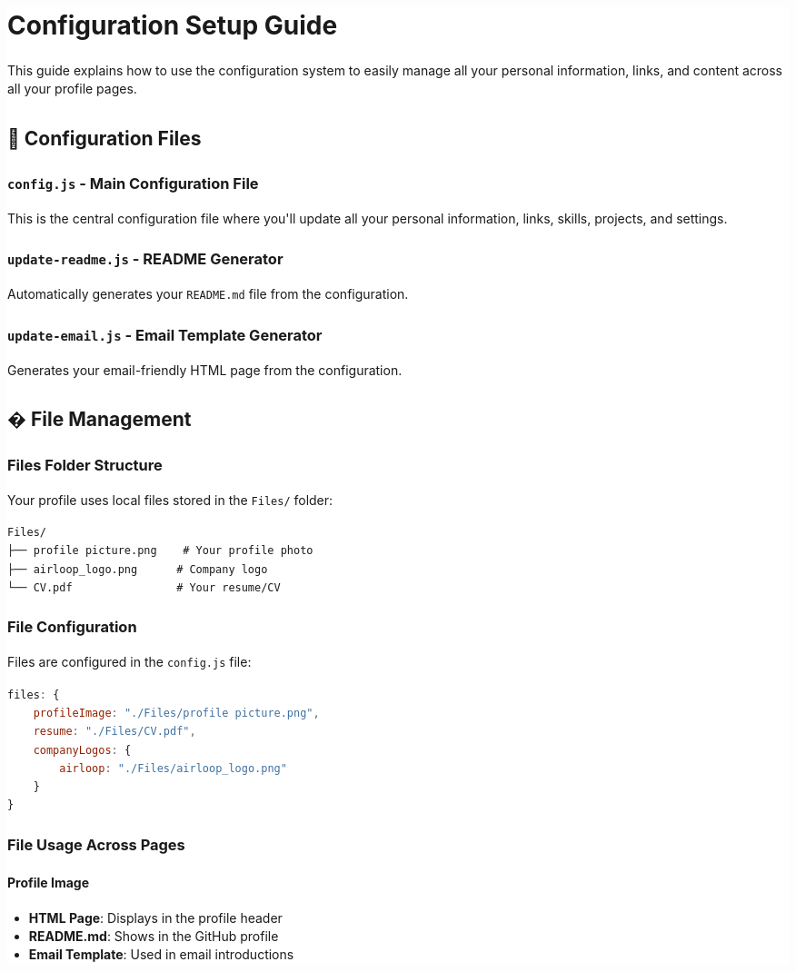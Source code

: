 # Configuration Setup Guide

This guide explains how to use the configuration system to easily manage all your personal information, links, and content across all your profile pages.

## 📁 Configuration Files

### `config.js` - Main Configuration File
This is the central configuration file where you'll update all your personal information, links, skills, projects, and settings.

### `update-readme.js` - README Generator
Automatically generates your `README.md` file from the configuration.

### `update-email.js` - Email Template Generator
Generates your email-friendly HTML page from the configuration.

## � File Management

### Files Folder Structure
Your profile uses local files stored in the `Files/` folder:

```
Files/
├── profile picture.png    # Your profile photo
├── airloop_logo.png      # Company logo
└── CV.pdf                # Your resume/CV
```

### File Configuration
Files are configured in the `config.js` file:

```javascript
files: {
    profileImage: "./Files/profile picture.png",
    resume: "./Files/CV.pdf",
    companyLogos: {
        airloop: "./Files/airloop_logo.png"
    }
}
```

### File Usage Across Pages

#### Profile Image
- **HTML Page**: Displays in the profile header
- **README.md**: Shows in the GitHub profile
- **Email Template**: Used in email introductions
